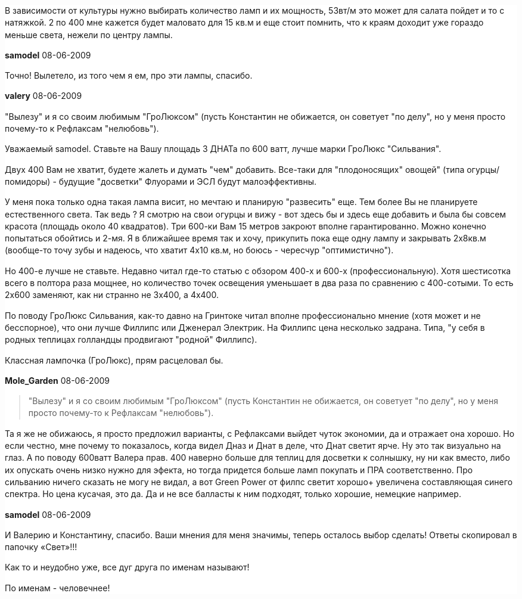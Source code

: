 В зависимости от культуры нужно выбирать количество ламп и их мощность, 53вт/м это может для салата пойдет и то с натяжкой. 2 по 400 мне кажется будет маловато для 15 кв.м и еще стоит помнить, что к краям доходит уже гораздо меньше света, нежели по центру лампы.


**samodel** 08-06-2009

Точно! Вылетело, из того чем я ем, про эти лампы, спасибо.


**valery** 08-06-2009

"Вылезу" и я со своим любимым "ГроЛюксом" (пусть Константин не обижается, он советует "по делу", но у меня просто почему-то к Рефлаксам "нелюбовь").

Уважаемый samodel. Ставьте на Вашу площадь 3 ДНАТа по 600 ватт, лучше марки ГроЛюкс "Сильвания".

Двух 400 Вам не хватит, будете жалеть и думать "чем" добавить. Все-таки для "плодоносящих" овощей" (типа огурцы/помидоры) - будущие "досветки" Флуорами и ЭСЛ будут малоэффективны.

У меня пока только одна такая лампа висит, но мечтаю и планирую "развесить" еще. Тем более Вы не планируете естественного света. Так ведь ? Я смотрю на свои огурцы и вижу - вот здесь бы и здесь еще добавить и была бы совсем красота (площадь около 40 квадратов). Три 600-ки Вам 15 метров закроют вполне гарантированно. Можно конечно попытаться обойтись и 2-мя. Я в ближайшее время так и хочу, прикупить пока еще одну лампу и закрывать 2х8кв.м (вообще-то точу зубы и надеюсь, что хватит 4х10 кв.м, но боюсь - чересчур "оптимистично").

Но 400-е лучше не ставьте. Недавно читал где-то статью с обзором 400-х и 600-х (профессиональную). Хотя шестисотка всего в полтора раза мощнее, но количество точек освещения уменьшает в два раза по сравнению с 400-сотыми. То есть 2х600 заменяют, как ни странно не 3х400, а 4х400.

По поводу ГроЛюкс Сильвания, как-то давно на Гринтоке читал вполне профессионально мнение (хотя может и не бесспорное), что они лучше Филлипс или Дженерал Электрик. На Филлипс цена несколько задрана. Типа, "у себя в родных теплицах голландцы продвигают "родной" Филлипс).

Классная лампочка (ГроЛюкс), прям расцеловал бы.


**Mole_Garden** 08-06-2009

> "Вылезу" и я со своим любимым "ГроЛюксом" (пусть Константин не обижается, он советует "по делу", но у меня просто почему-то к Рефлаксам "нелюбовь").

Та я же не обижаюсь, я просто предложил варианты, с Рефлаксами выйдет чуток экономии, да и отражает она хорошо. Но если честно, мне почему то показалось, когда видел Дназ и Днат в деле, что Днат светит ярче. Ну это так визуально на глаз. А по поводу 600ватт Валера прав. 400 наверно больше для теплиц для досветки к солнышку, ну ни как вместо, либо их опускать очень низко нужно для эфекта, но тогда придется больше ламп покупать и ПРА соответственно. Про сильванию ничего сказать не могу не видал, а вот Green Power от филпс светит хорошо+ увеличена составляющая синего спектра. Но цена кусачая, это да. Да и не все балласты к ним подходят, только хорошие, немецкие например.


**samodel** 08-06-2009

И Валерию и Константину, спасибо. Ваши мнения для меня значимы, теперь осталось выбор сделать! Ответы скопировал в папочку «Свет»!!!

Как то и неудобно уже, все дуг друга по именам называют!

По именам - человечнее! 
